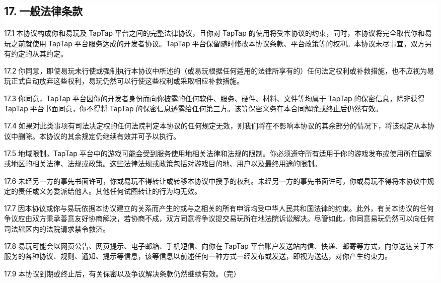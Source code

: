 ## 17. 一般法律条款
17.1 本协议构成你和易玩及 TapTap 平台之间的完整法律协议，且你对 TapTap 的使用将受本协议的约束，同时，本协议将完全取代你和易玩之前就使用 TapTap 平台服务达成的开发者协议。TapTap 平台保留随时修改本协议条款、平台政策等的权利。本协议未尽事宜，双方另有约定的从其约定。

17.2 你同意，即使易玩未行使或强制执行本协议中所述的（或易玩根据任何适用的法律所享有的）任何法定权利或补救措施，也不应视为易玩正式自动放弃这些权利，易玩仍然可以行使这些权利或采取相应补救措施。

17.3 你同意，TapTap 平台因你的开发者身份而向你披露的任何软件、服务、硬件、材料、文件等均属于 TapTap 的保密信息，除非获得 TapTap 平台书面同意，你不得将 TapTap 的保密信息透露给任何第三方。该等保密义务在本合同解除或终止后仍然有效。

17.4 如果对此类事项有司法决定权的任何法院判定本协议的任何规定无效，则我们将在不影响本协议的其余部分的情况下，将该规定从本协议中删除。本协议的其余规定仍继续有效并可予以执行。

17.5 地域限制。TapTap 平台中的游戏可能会受到服务使用地相关法律和法规的限制。你必须遵守所有适用于你的游戏发布或使用所在国家或地区的相关法律、法规或政策。这些法律法规或政策包括对游戏目的地、用户以及最终用途的限制。

17.6 未经另一方的事先书面许可，你或易玩不得转让或转移本协议中授予的权利。未经另一方的事先书面许可，你或易玩不得将本协议中规定的责任或义务委派给他人。其他任何试图转让的行为均无效。

17.7 因本协议或你与易玩依据本协议建立的关系而产生的或与之相关的所有申诉均受中华人民共和国法律的约束。此外，有关本协议的任何争议应由双方秉承善意友好协商解决，若协商不成，双方同意将争议提交易玩所在地法院诉讼解决。尽管如此，你同意易玩仍然可以向任何司法辖区内的法院请求禁令救济。

17.8 易玩可能会以网页公告、网页提示、电子邮箱、手机短信、向你在 TapTap 平台账户发送站内信、快递、邮寄等方式，向你送达关于本服务的各种协议、规则、通知、提示等信息，该等信息以前述任何一种方式一经发布或发送，即视为送达，对你产生约束力。

17.9 本协议到期或终止后，有关保密以及争议解决条款仍然继续有效。（完）
